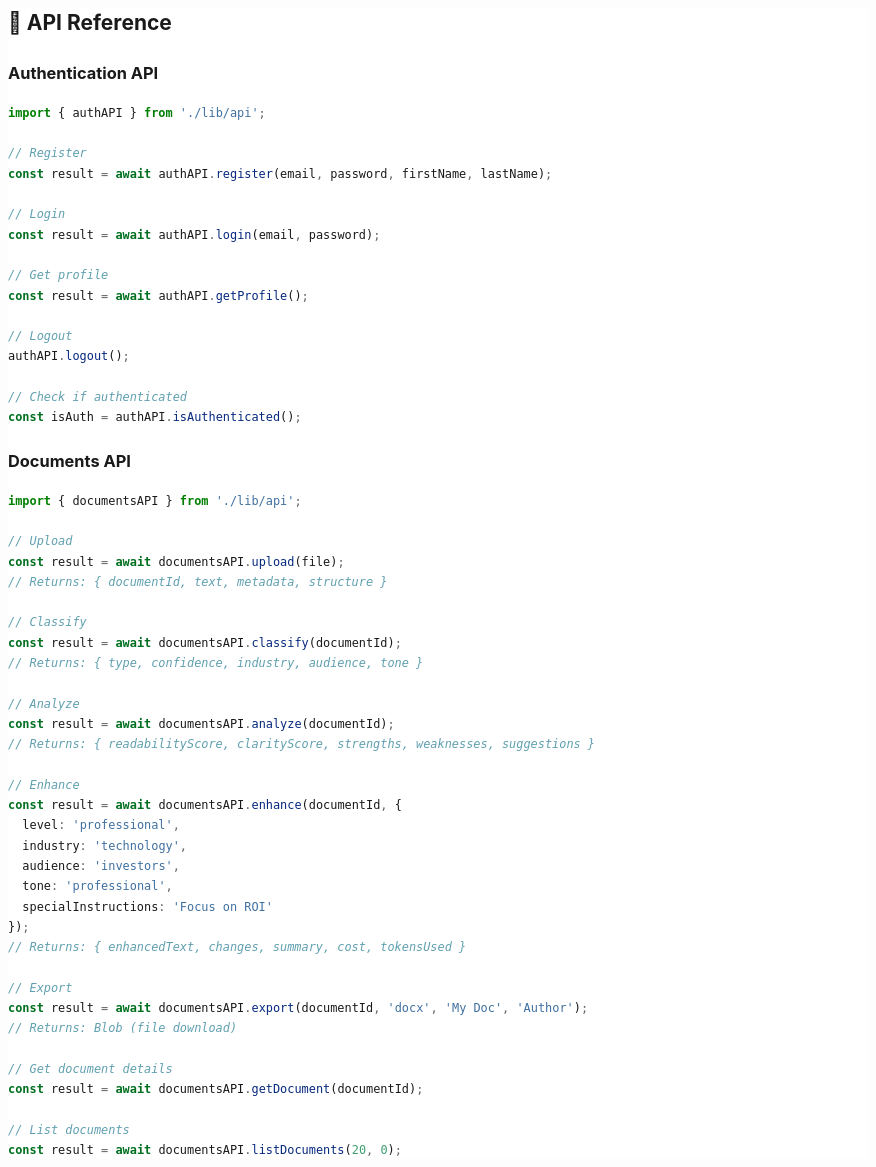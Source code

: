 ## 🔌 API Reference

### Authentication API

```typescript
import { authAPI } from './lib/api';

// Register
const result = await authAPI.register(email, password, firstName, lastName);

// Login
const result = await authAPI.login(email, password);

// Get profile
const result = await authAPI.getProfile();

// Logout
authAPI.logout();

// Check if authenticated
const isAuth = authAPI.isAuthenticated();
```

### Documents API

```typescript
import { documentsAPI } from './lib/api';

// Upload
const result = await documentsAPI.upload(file);
// Returns: { documentId, text, metadata, structure }

// Classify
const result = await documentsAPI.classify(documentId);
// Returns: { type, confidence, industry, audience, tone }

// Analyze
const result = await documentsAPI.analyze(documentId);
// Returns: { readabilityScore, clarityScore, strengths, weaknesses, suggestions }

// Enhance
const result = await documentsAPI.enhance(documentId, {
  level: 'professional',
  industry: 'technology',
  audience: 'investors',
  tone: 'professional',
  specialInstructions: 'Focus on ROI'
});
// Returns: { enhancedText, changes, summary, cost, tokensUsed }

// Export
const result = await documentsAPI.export(documentId, 'docx', 'My Doc', 'Author');
// Returns: Blob (file download)

// Get document details
const result = await documentsAPI.getDocument(documentId);

// List documents
const result = await documentsAPI.listDocuments(20, 0);
```
